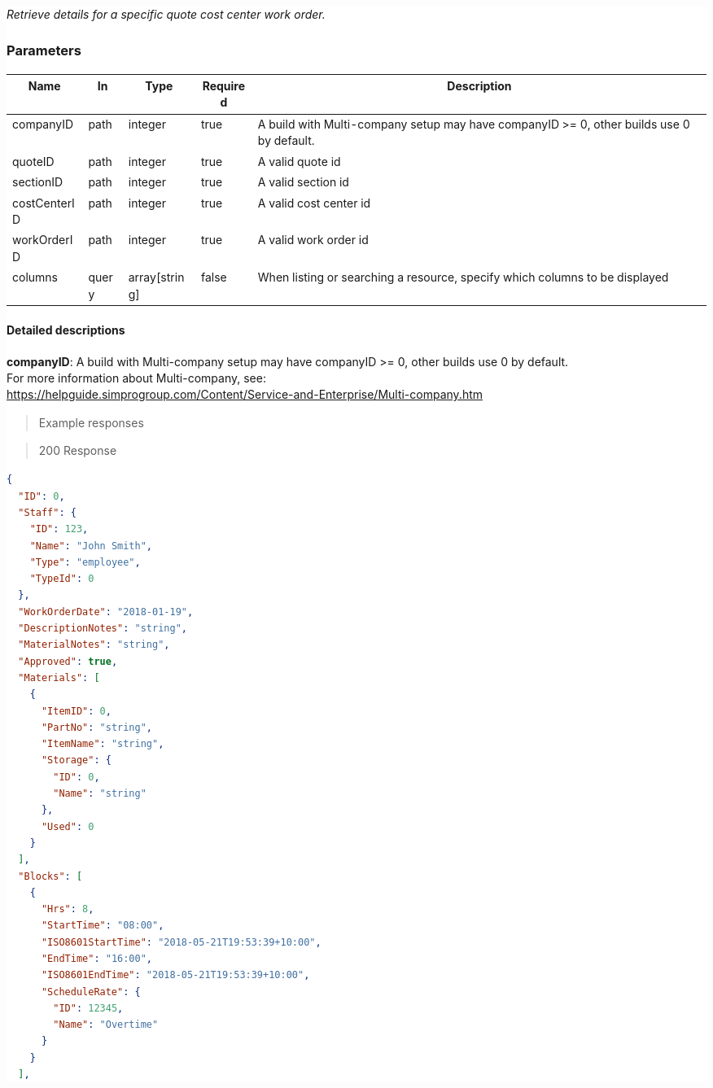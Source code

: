 *Retrieve details for a specific quote cost center work order.*

<h3 id="15524bd2d2370bec0ee8196aeccfcace-parameters">Parameters</h3>

|Name|In|Type|Required|Description|
|---|---|---|---|---|
|companyID|path|integer|true|A build with Multi-company setup may have companyID >= 0, other builds use 0 by default.<br />|
|quoteID|path|integer|true|A valid quote id|
|sectionID|path|integer|true|A valid section id|
|costCenterID|path|integer|true|A valid cost center id|
|workOrderID|path|integer|true|A valid work order id|
|columns|query|array[string]|false|When listing or searching a resource, specify which columns to be displayed|

#### Detailed descriptions

**companyID**: A build with Multi-company setup may have companyID >= 0, other builds use 0 by default.<br />
For more information about Multi-company, see:<br />
https://helpguide.simprogroup.com/Content/Service-and-Enterprise/Multi-company.htm

> Example responses

> 200 Response

```json
{
  "ID": 0,
  "Staff": {
    "ID": 123,
    "Name": "John Smith",
    "Type": "employee",
    "TypeId": 0
  },
  "WorkOrderDate": "2018-01-19",
  "DescriptionNotes": "string",
  "MaterialNotes": "string",
  "Approved": true,
  "Materials": [
    {
      "ItemID": 0,
      "PartNo": "string",
      "ItemName": "string",
      "Storage": {
        "ID": 0,
        "Name": "string"
      },
      "Used": 0
    }
  ],
  "Blocks": [
    {
      "Hrs": 8,
      "StartTime": "08:00",
      "ISO8601StartTime": "2018-05-21T19:53:39+10:00",
      "EndTime": "16:00",
      "ISO8601EndTime": "2018-05-21T19:53:39+10:00",
      "ScheduleRate": {
        "ID": 12345,
        "Name": "Overtime"
      }
    }
  ],
```